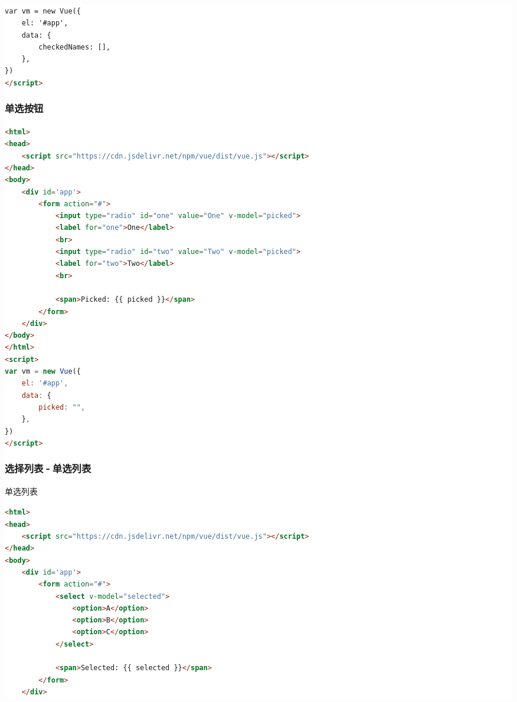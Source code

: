 ```html
var vm = new Vue({
    el: '#app',
    data: {
        checkedNames: [],
    },
})
</script>
```



### 单选按钮 

```html
<html>
<head>
    <script src="https://cdn.jsdelivr.net/npm/vue/dist/vue.js"></script>
</head>
<body>
    <div id='app'>
        <form action="#">
            <input type="radio" id="one" value="One" v-model="picked">
            <label for="one">One</label>
            <br>
            <input type="radio" id="two" value="Two" v-model="picked">
            <label for="two">Two</label>
            <br>

            <span>Picked: {{ picked }}</span>
        </form>
    </div>
</body>
</html>
<script>
var vm = new Vue({
    el: '#app',
    data: {
        picked: "",
    },
})
</script>
```



### 选择列表  - 单选列表

单选列表

```html
<html>
<head>
    <script src="https://cdn.jsdelivr.net/npm/vue/dist/vue.js"></script>
</head>
<body>
    <div id='app'>
        <form action="#">
            <select v-model="selected">
                <option>A</option>
                <option>B</option>
                <option>C</option>
            </select>

            <span>Selected: {{ selected }}</span>
        </form>
    </div>
```